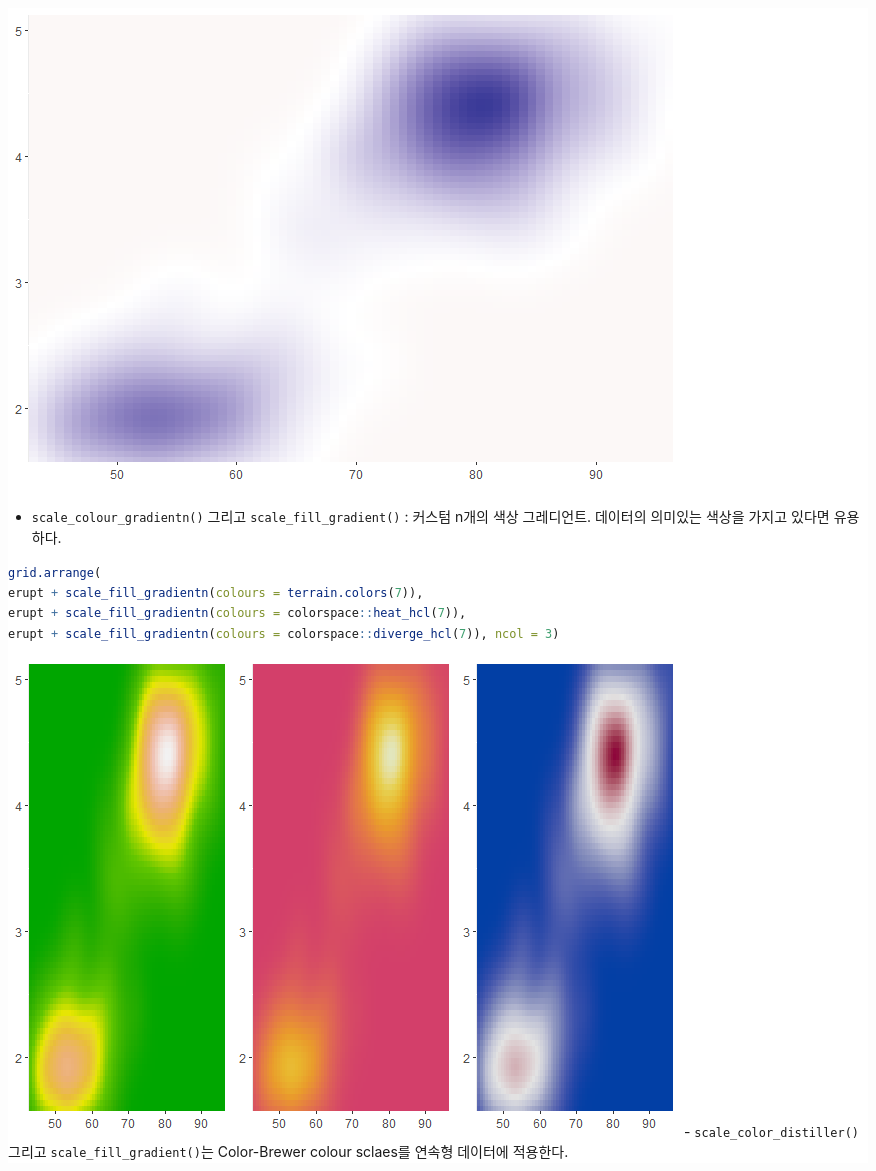 ![](ggplot_ch06_files/figure-gfm/unnamed-chunk-38-1.png)

  - `scale_colour_gradientn()` 그리고 `scale_fill_gradient()` : 커스텀 n개의 색상
    그레디언트. 데이터의 의미있는 색상을 가지고 있다면 유용하다.



``` r
grid.arrange(
erupt + scale_fill_gradientn(colours = terrain.colors(7)),
erupt + scale_fill_gradientn(colours = colorspace::heat_hcl(7)),
erupt + scale_fill_gradientn(colours = colorspace::diverge_hcl(7)), ncol = 3)
```

![](ggplot_ch06_files/figure-gfm/unnamed-chunk-39-1.png) -
`scale_color_distiller()` 그리고 `scale_fill_gradient()`는 Color-Brewer
colour sclaes를 연속형 데이터에 적용한다.
